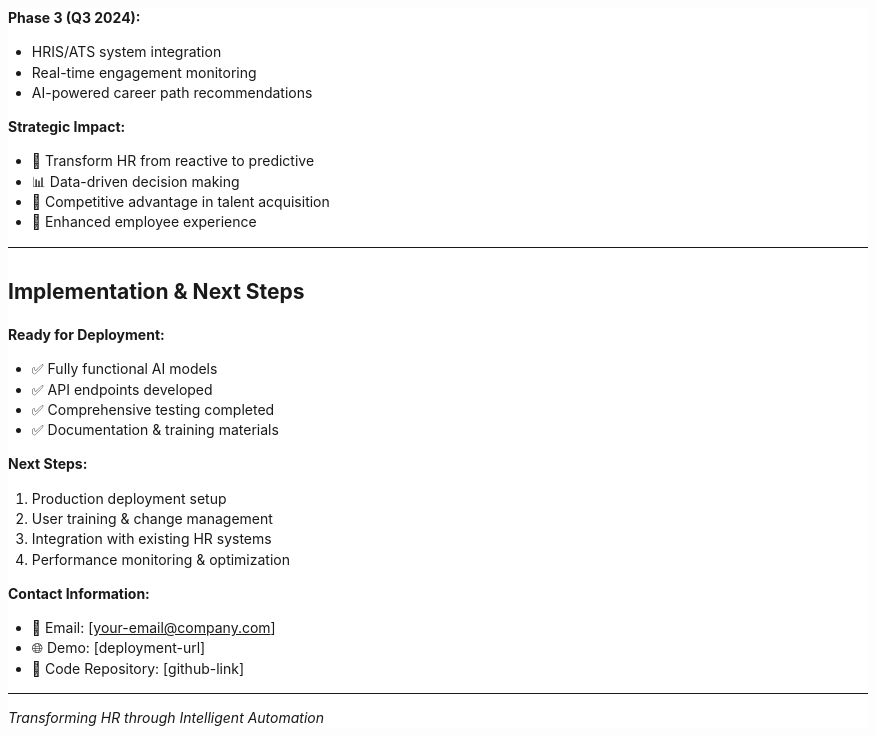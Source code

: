 **Phase 3 (Q3 2024):**
- HRIS/ATS system integration
- Real-time engagement monitoring
- AI-powered career path recommendations

**Strategic Impact:**
- 🎯 Transform HR from reactive to predictive
- 📊 Data-driven decision making
- 🚀 Competitive advantage in talent acquisition
- 💼 Enhanced employee experience

---

## Implementation & Next Steps

**Ready for Deployment:**
- ✅ Fully functional AI models
- ✅ API endpoints developed
- ✅ Comprehensive testing completed
- ✅ Documentation & training materials

**Next Steps:**
1. Production deployment setup
2. User training & change management
3. Integration with existing HR systems
4. Performance monitoring & optimization

**Contact Information:**
- 📧 Email: [your-email@company.com]
- 🌐 Demo: [deployment-url]
- 📁 Code Repository: [github-link]

---

*Transforming HR through Intelligent Automation*
